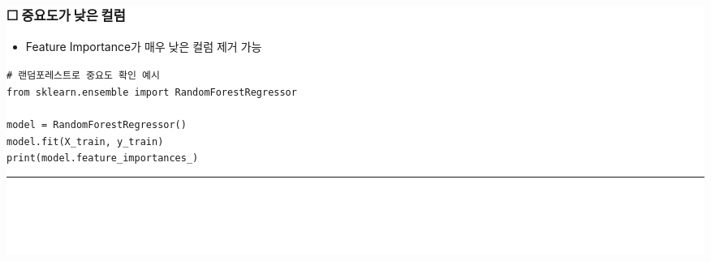 ### ☐ 중요도가 낮은 컬럼
- Feature Importance가 매우 낮은 컬럼 제거 가능
```
# 랜덤포레스트로 중요도 확인 예시
from sklearn.ensemble import RandomForestRegressor

model = RandomForestRegressor()
model.fit(X_train, y_train)
print(model.feature_importances_)
```
---
<br><br><br><br>




